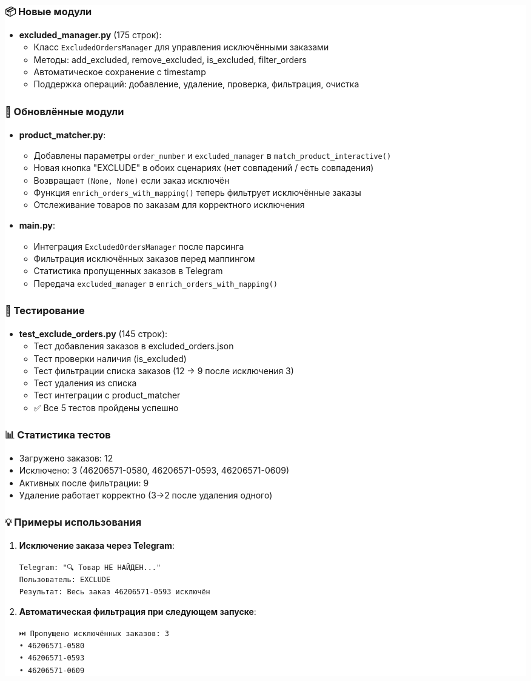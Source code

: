 ### 📦 Новые модули
- **excluded_manager.py** (175 строк):
  - Класс `ExcludedOrdersManager` для управления исключёнными заказами
  - Методы: add_excluded, remove_excluded, is_excluded, filter_orders
  - Автоматическое сохранение с timestamp
  - Поддержка операций: добавление, удаление, проверка, фильтрация, очистка

### 🔧 Обновлённые модули
- **product_matcher.py**:
  - Добавлены параметры `order_number` и `excluded_manager` в `match_product_interactive()`
  - Новая кнопка "EXCLUDE" в обоих сценариях (нет совпадений / есть совпадения)
  - Возвращает `(None, None)` если заказ исключён
  - Функция `enrich_orders_with_mapping()` теперь фильтрует исключённые заказы
  - Отслеживание товаров по заказам для корректного исключения

- **main.py**:
  - Интеграция `ExcludedOrdersManager` после парсинга
  - Фильтрация исключённых заказов перед маппингом
  - Статистика пропущенных заказов в Telegram
  - Передача `excluded_manager` в `enrich_orders_with_mapping()`

### 🧪 Тестирование
- **test_exclude_orders.py** (145 строк):
  - Тест добавления заказов в excluded_orders.json
  - Тест проверки наличия (is_excluded)
  - Тест фильтрации списка заказов (12 → 9 после исключения 3)
  - Тест удаления из списка
  - Тест интеграции с product_matcher
  - ✅ Все 5 тестов пройдены успешно

### 📊 Статистика тестов
- Загружено заказов: 12
- Исключено: 3 (46206571-0580, 46206571-0593, 46206571-0609)
- Активных после фильтрации: 9
- Удаление работает корректно (3→2 после удаления одного)

### 💡 Примеры использования
1. **Исключение заказа через Telegram**:
   ```
   Telegram: "🔍 Товар НЕ НАЙДЕН..."
   Пользователь: EXCLUDE
   Результат: Весь заказ 46206571-0593 исключён
   ```

2. **Автоматическая фильтрация при следующем запуске**:
   ```
   ⏭️ Пропущено исключённых заказов: 3
   • 46206571-0580
   • 46206571-0593
   • 46206571-0609
   ```
